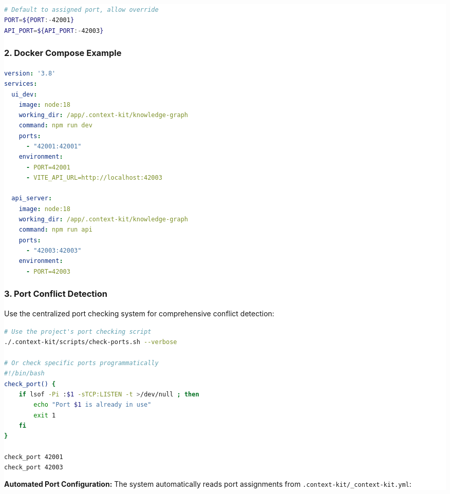 ```bash
# Default to assigned port, allow override
PORT=${PORT:-42001}
API_PORT=${API_PORT:-42003}
```

### 2. Docker Compose Example
```yaml
version: '3.8'
services:
  ui_dev:
    image: node:18
    working_dir: /app/.context-kit/knowledge-graph
    command: npm run dev
    ports:
      - "42001:42001"
    environment:
      - PORT=42001
      - VITE_API_URL=http://localhost:42003
  
  api_server:
    image: node:18
    working_dir: /app/.context-kit/knowledge-graph
    command: npm run api
    ports:
      - "42003:42003"
    environment:
      - PORT=42003
```

### 3. Port Conflict Detection
Use the centralized port checking system for comprehensive conflict detection:

```bash
# Use the project's port checking script
./.context-kit/scripts/check-ports.sh --verbose

# Or check specific ports programmatically
#!/bin/bash
check_port() {
    if lsof -Pi :$1 -sTCP:LISTEN -t >/dev/null ; then
        echo "Port $1 is already in use"
        exit 1
    fi
}

check_port 42001
check_port 42003
```

**Automated Port Configuration:**
The system automatically reads port assignments from `.context-kit/_context-kit.yml`:
